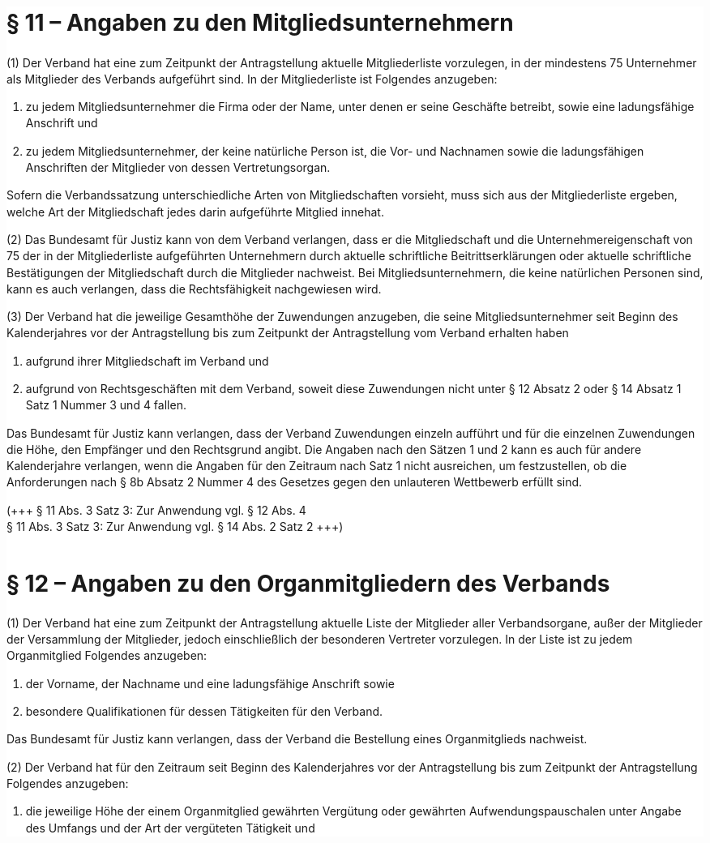 # § 11 – Angaben zu den Mitgliedsunternehmern

(1) Der Verband hat eine zum Zeitpunkt der Antragstellung aktuelle Mitgliederliste vorzulegen, in der mindestens 75 Unternehmer als Mitglieder des Verbands aufgeführt sind. In der Mitgliederliste ist Folgendes anzugeben:

1. zu jedem Mitgliedsunternehmer die Firma oder der Name, unter denen er seine Geschäfte betreibt, sowie eine ladungsfähige Anschrift und

2. zu jedem Mitgliedsunternehmer, der keine natürliche Person ist, die Vor- und Nachnamen sowie die ladungsfähigen Anschriften der Mitglieder von dessen Vertretungsorgan.

Sofern die Verbandssatzung unterschiedliche Arten von Mitgliedschaften vorsieht, muss sich aus der Mitgliederliste ergeben, welche Art der Mitgliedschaft jedes darin aufgeführte Mitglied innehat.

(2) Das Bundesamt für Justiz kann von dem Verband verlangen, dass er die Mitgliedschaft und die Unternehmereigenschaft von 75 der in der Mitgliederliste aufgeführten Unternehmern durch aktuelle schriftliche Beitrittserklärungen oder aktuelle schriftliche Bestätigungen der Mitgliedschaft durch die Mitglieder nachweist. Bei Mitgliedsunternehmern, die keine natürlichen Personen sind, kann es auch verlangen, dass die Rechtsfähigkeit nachgewiesen wird.

(3) Der Verband hat die jeweilige Gesamthöhe der Zuwendungen anzugeben, die seine Mitgliedsunternehmer seit Beginn des Kalenderjahres vor der Antragstellung bis zum Zeitpunkt der Antragstellung vom Verband erhalten haben

1. aufgrund ihrer Mitgliedschaft im Verband und

2. aufgrund von Rechtsgeschäften mit dem Verband, soweit diese Zuwendungen nicht unter § 12 Absatz 2 oder § 14 Absatz 1 Satz 1 Nummer 3 und 4 fallen.

Das Bundesamt für Justiz kann verlangen, dass der Verband Zuwendungen einzeln aufführt und für die einzelnen Zuwendungen die Höhe, den Empfänger und den Rechtsgrund angibt. Die Angaben nach den Sätzen 1 und 2 kann es auch für andere Kalenderjahre verlangen, wenn die Angaben für den Zeitraum nach Satz 1 nicht ausreichen, um festzustellen, ob die Anforderungen nach § 8b Absatz 2 Nummer 4 des Gesetzes gegen den unlauteren Wettbewerb erfüllt sind.

(+++ § 11 Abs. 3 Satz 3: Zur Anwendung vgl. § 12 Abs. 4  
§ 11 Abs. 3 Satz 3: Zur Anwendung vgl. § 14 Abs. 2 Satz 2 +++)

# § 12 – Angaben zu den Organmitgliedern des Verbands

(1) Der Verband hat eine zum Zeitpunkt der Antragstellung aktuelle Liste der Mitglieder aller Verbandsorgane, außer der Mitglieder der Versammlung der Mitglieder, jedoch einschließlich der besonderen Vertreter vorzulegen. In der Liste ist zu jedem Organmitglied Folgendes anzugeben:

1. der Vorname, der Nachname und eine ladungsfähige Anschrift sowie

2. besondere Qualifikationen für dessen Tätigkeiten für den Verband.

Das Bundesamt für Justiz kann verlangen, dass der Verband die Bestellung eines Organmitglieds nachweist.

(2) Der Verband hat für den Zeitraum seit Beginn des Kalenderjahres vor der Antragstellung bis zum Zeitpunkt der Antragstellung Folgendes anzugeben:

1. die jeweilige Höhe der einem Organmitglied gewährten Vergütung oder gewährten Aufwendungspauschalen unter Angabe des Umfangs und der Art der vergüteten Tätigkeit und
